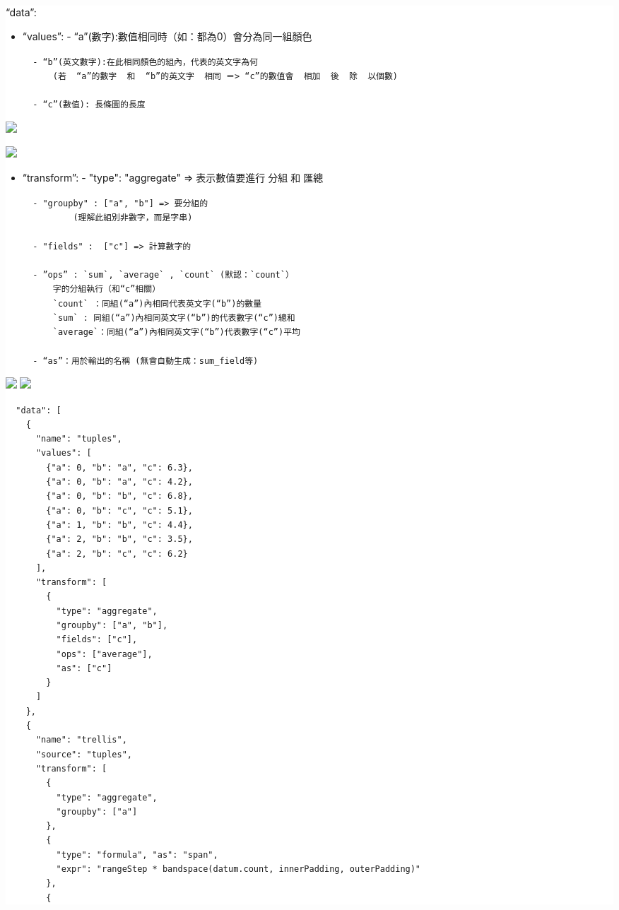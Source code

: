 
“data”:
- “values”:
        - “a”(數字):數值相同時（如：都為0）會分為同一組顏色
        
        - “b”(英文數字):在此相同顏色的組內，代表的英文字為何
            (若  “a”的數字  和  “b”的英文字  相同 ＝> “c”的數值會  相加  後  除  以個數)
            
        - “c”(數值): 長條圖的長度
![](https://paper-attachments.dropbox.com/s_F0E7F2DDFB7CA6EC3A7605B500A21615BE0DCCDDE2A46CCD472009039104B869_1655906134863_+2022-06-22+9.47.40.png)

![](https://paper-attachments.dropbox.com/s_F0E7F2DDFB7CA6EC3A7605B500A21615BE0DCCDDE2A46CCD472009039104B869_1655908903402_+2022-06-22+10.41.35.png)

- “transform”:
        - "type": "aggregate" => 表示數值要進行 分組 和 匯總
        
        - "groupby" : ["a", "b"] => 要分組的
                (理解此組別非數字，而是字串)
                
        - "fields" :  ["c"] => 計算數字的
        
        - ”ops” : `sum`, `average` , `count` (默認：`count`）
            字的分組執行（和“c”相關）
            `count` ：同組(“a”)內相同代表英文字(“b”)的數量
            `sum` : 同組(“a”)內相同英文字(“b”)的代表數字(“c”)總和
            `average`：同組(“a”)內相同英文字(“b”)代表數字(“c”)平均
            
        - “as”：用於輸出的名稱 (無會自動生成：sum_field等)
![](https://paper-attachments.dropbox.com/s_F0E7F2DDFB7CA6EC3A7605B500A21615BE0DCCDDE2A46CCD472009039104B869_1655946858428_+2022-06-23+8.53.36.png)
![](https://paper-attachments.dropbox.com/s_F0E7F2DDFB7CA6EC3A7605B500A21615BE0DCCDDE2A46CCD472009039104B869_1655946854250_+2022-06-23+9.02.07.png)

      "data": [
        {
          "name": "tuples",
          "values": [
            {"a": 0, "b": "a", "c": 6.3},
            {"a": 0, "b": "a", "c": 4.2},
            {"a": 0, "b": "b", "c": 6.8},
            {"a": 0, "b": "c", "c": 5.1},
            {"a": 1, "b": "b", "c": 4.4},
            {"a": 2, "b": "b", "c": 3.5},
            {"a": 2, "b": "c", "c": 6.2}
          ],
          "transform": [
            {
              "type": "aggregate",
              "groupby": ["a", "b"],
              "fields": ["c"],
              "ops": ["average"],
              "as": ["c"]
            }
          ]
        },
        {
          "name": "trellis",
          "source": "tuples",
          "transform": [
            {
              "type": "aggregate",
              "groupby": ["a"]
            },
            {
              "type": "formula", "as": "span",
              "expr": "rangeStep * bandspace(datum.count, innerPadding, outerPadding)"
            },
            {
